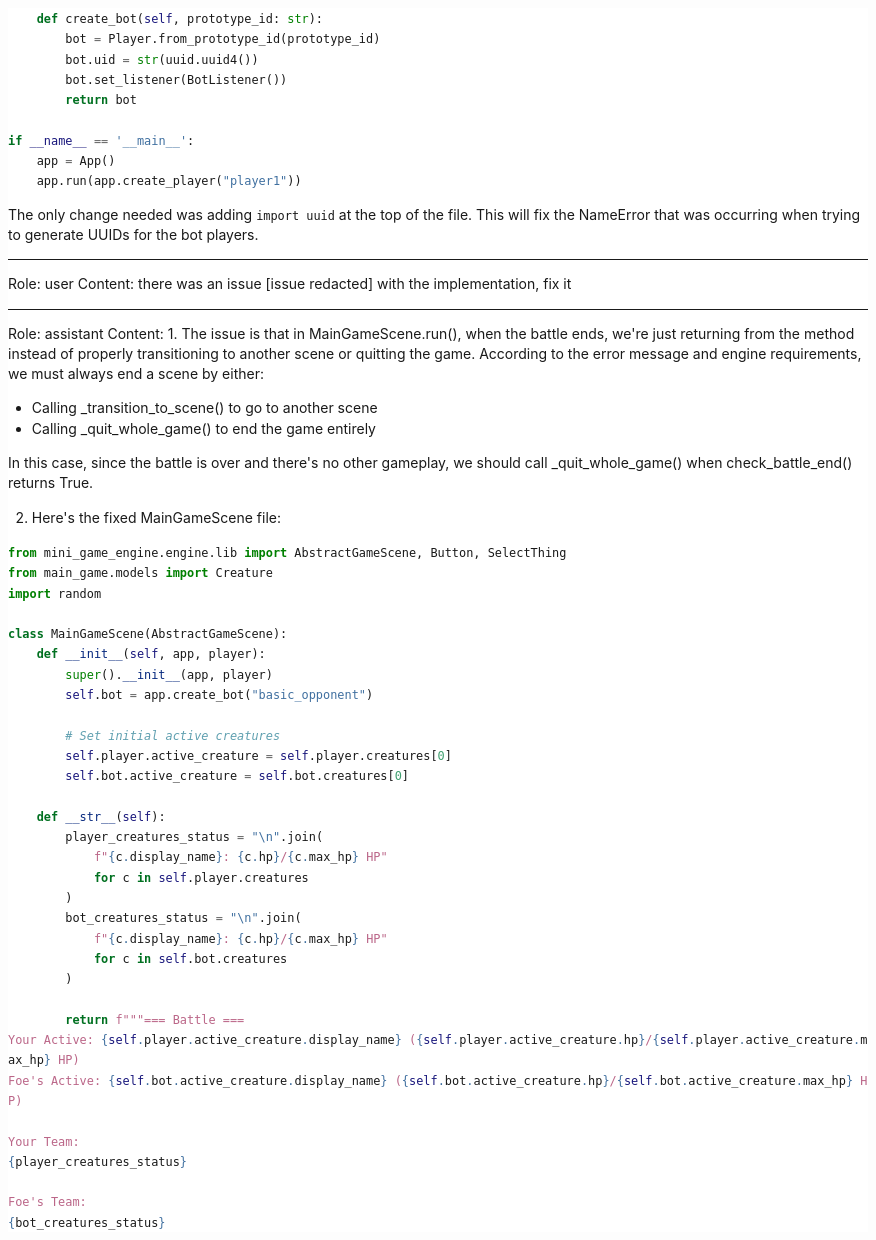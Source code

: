 ```python main_game/main.py
    def create_bot(self, prototype_id: str):
        bot = Player.from_prototype_id(prototype_id)
        bot.uid = str(uuid.uuid4())
        bot.set_listener(BotListener())
        return bot

if __name__ == '__main__':
    app = App()
    app.run(app.create_player("player1"))
```

The only change needed was adding `import uuid` at the top of the file. This will fix the NameError that was occurring when trying to generate UUIDs for the bot players.
__________________
Role: user
Content: there was an issue [issue redacted] with the implementation, fix it
__________________
Role: assistant
Content: 1. The issue is that in MainGameScene.run(), when the battle ends, we're just returning from the method instead of properly transitioning to another scene or quitting the game. According to the error message and engine requirements, we must always end a scene by either:
- Calling _transition_to_scene() to go to another scene
- Calling _quit_whole_game() to end the game entirely

In this case, since the battle is over and there's no other gameplay, we should call _quit_whole_game() when check_battle_end() returns True.

2. Here's the fixed MainGameScene file:

```python main_game/scenes/main_game_scene.py
from mini_game_engine.engine.lib import AbstractGameScene, Button, SelectThing
from main_game.models import Creature
import random

class MainGameScene(AbstractGameScene):
    def __init__(self, app, player):
        super().__init__(app, player)
        self.bot = app.create_bot("basic_opponent")
        
        # Set initial active creatures
        self.player.active_creature = self.player.creatures[0]
        self.bot.active_creature = self.bot.creatures[0]

    def __str__(self):
        player_creatures_status = "\n".join(
            f"{c.display_name}: {c.hp}/{c.max_hp} HP" 
            for c in self.player.creatures
        )
        bot_creatures_status = "\n".join(
            f"{c.display_name}: {c.hp}/{c.max_hp} HP"
            for c in self.bot.creatures
        )
        
        return f"""=== Battle ===
Your Active: {self.player.active_creature.display_name} ({self.player.active_creature.hp}/{self.player.active_creature.max_hp} HP)
Foe's Active: {self.bot.active_creature.display_name} ({self.bot.active_creature.hp}/{self.bot.active_creature.max_hp} HP)

Your Team:
{player_creatures_status}

Foe's Team:
{bot_creatures_status}

```